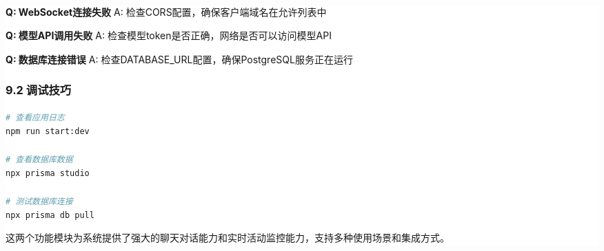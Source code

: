 **Q: WebSocket连接失败**
A: 检查CORS配置，确保客户端域名在允许列表中

**Q: 模型API调用失败**
A: 检查模型token是否正确，网络是否可以访问模型API

**Q: 数据库连接错误**
A: 检查DATABASE_URL配置，确保PostgreSQL服务正在运行

### 9.2 调试技巧

```bash
# 查看应用日志
npm run start:dev

# 查看数据库数据
npx prisma studio

# 测试数据库连接
npx prisma db pull
```

这两个功能模块为系统提供了强大的聊天对话能力和实时活动监控能力，支持多种使用场景和集成方式。
